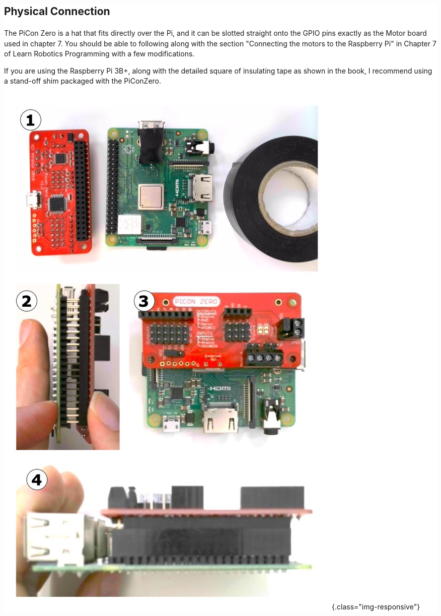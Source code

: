 ## Physical Connection

The PiCon Zero is a hat that fits directly over the Pi, and it can be slotted straight onto the GPIO pins exactly as the Motor board used in chapter 7.
You should be able to following along with the section "Connecting the motors to the Raspberry Pi" in Chapter 7 of Learn Robotics Programming with a few modifications.

If you are using the Raspberry Pi 3B+, along with the detailed square of insulating tape as shown in the book, I recommend using a stand-off shim packaged with the PiConZero.

![Steps for Stacking The PiCon zero With The Pi](/assets/2019-04-09-piconzero-book-part-1/stacking-the-piconzero.jpg){.class="img-responsive"}
